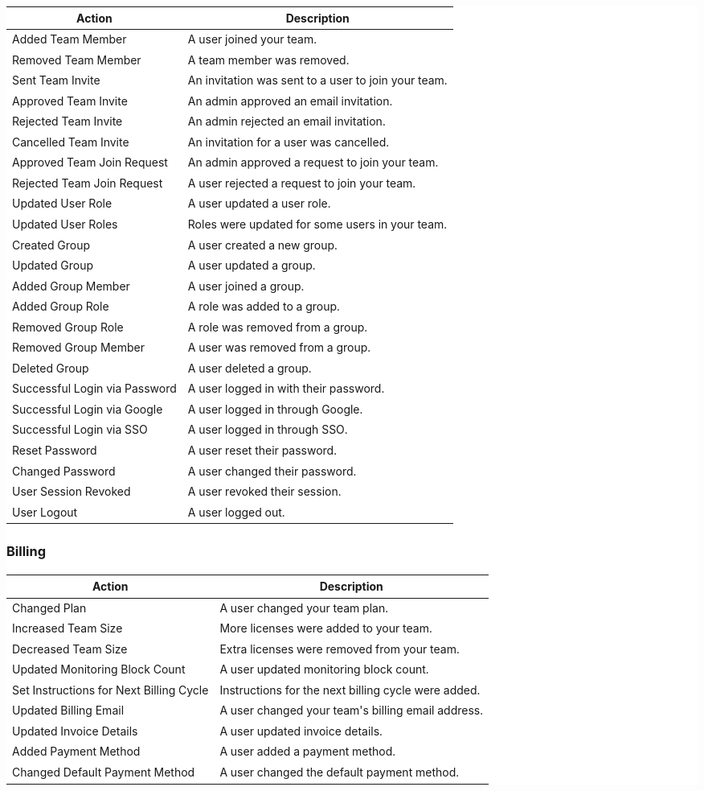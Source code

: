 | Action | Description |
| ------------- | ------------- |
| Added Team Member | A user joined your team.   |
| Removed Team Member  | A team member was removed.  |
| Sent Team Invite  | An invitation was sent to a user to join your team.  |
| Approved Team Invite | An admin approved an email invitation. |
| Rejected Team Invite  | An admin rejected an email invitation. |
| Cancelled Team Invite   | An invitation for a user was cancelled.   |
| Approved Team Join Request | An admin approved a request to join your team. |
| Rejected Team Join Request | A user rejected a request to join your team. |
| Updated User Role | A user updated a user role. |
| Updated User Roles | Roles were updated for some users in your team. |
| Created Group | A user created a new group. |
| Updated Group | A user updated a group. |
| Added Group Member | A user joined a group. |
| Added Group Role | A role was added to a group. |
| Removed Group Role | A role was removed from a group. |
| Removed Group Member | A user was removed from a group. |
| Deleted Group | A user deleted a group. |
| Successful Login via Password | A user logged in with their password.   |
| Successful Login via Google | A user logged in through Google. |
| Successful Login via SSO | A user logged in through SSO. |
| Reset Password | A user reset their password. |
| Changed Password | A user changed their password. |
| User Session Revoked | A user revoked their session. |
| User Logout | A user logged out. |

### Billing

| Action | Description |
| ------------- | ------------- |
| Changed Plan | A user changed your team plan. |
| Increased Team Size | More licenses were added to your team.  |
| Decreased Team Size  | Extra licenses were removed from your team. |
| Updated Monitoring Block Count | A user updated monitoring block count. |
| Set Instructions for Next Billing Cycle  | Instructions for the next billing cycle were added.|
| Updated Billing Email | A user changed your team's billing email address. |
| Updated Invoice Details | A user updated invoice details. |
| Added Payment Method  | A user added a payment method. |
| Changed Default Payment Method | A user changed the default payment method. |